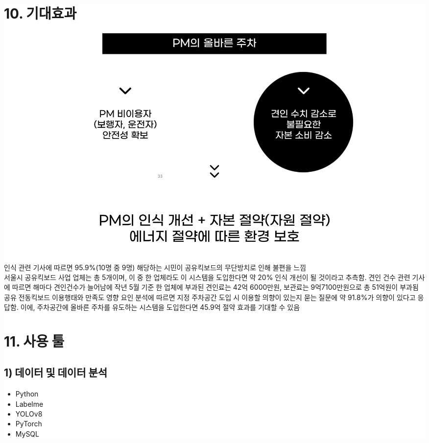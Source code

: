 # 10. 기대효과

<p align="center">
<img src = "assets/image10.png" width="600" height="450">
</p>

인식 관련 기사에 따르면 95.9%(10명 중 9명) 해당하는 시민이 공유킥보드의 무단방치로 인해 불편을 느낌<br>
서울시 공유킥보드 사업 업체는 총 5개이며, 이 중 한 업체라도 이 시스템을 도입한다면 약 20% 인식 개선이 될 것이라고 추측함. 견인 건수 관련 기사에 따르면 해마다 견인건수가 늘어남에 작년 5월 기준 한 업체에 부과된 견인료는 42억 6000만원, 보관료는 9억7100만원으로 총 51억원이 부과됨<br>
공유 전동킥보드 이용행태와 만족도 영향 요인 분석에 따르면 지정 주차공간 도입 시 이용할 의향이 있는지 묻는 질문에 약 91.8%가 의향이 있다고 응답함. 이에, 주차공간에 올바른 주차를 유도하는 시스템을 도입한다면 45.9억 절약 효과를 기대할 수 있음


# 11. 사용 툴

## 1) 데이터 및 데이터 분석
- Python
- Labelme
- YOLOv8
- PyTorch
- MySQL
